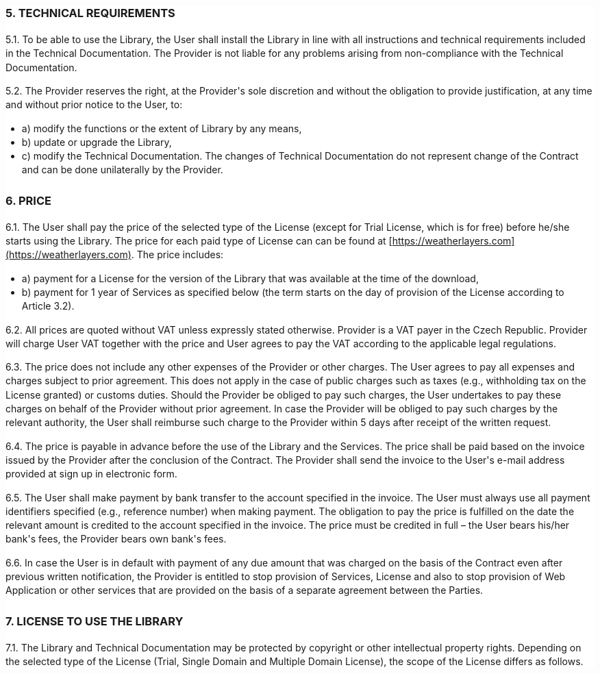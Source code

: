 ### 5. TECHNICAL REQUIREMENTS

5.1. To be able to use the Library, the User shall install the Library in line with all instructions and technical requirements included in the Technical Documentation. The Provider is not liable for any problems arising from non-compliance with the Technical Documentation.

5.2. The Provider reserves the right, at the Provider's sole discretion and without the obligation to provide justification, at any time and without prior notice to the User, to:

* a) modify the functions or the extent of Library by any means,
* b) update or upgrade the Library,
* c) modify the Technical Documentation. The changes of Technical Documentation do not represent change of the Contract and can be done unilaterally by the Provider.

### 6. PRICE

6.1. The User shall pay the price of the selected type of the License (except for Trial License, which is for free) before he/she starts using the Library. The price for each paid type of License can can be found at [https://weatherlayers.com](https://weatherlayers.com). The price includes:

* a) payment for a License for the version of the Library that was available at the time of the download,
* b) payment for 1 year of Services as specified below (the term starts on the day of provision of the License according to Article 3.2).

6.2. All prices are quoted without VAT unless expressly stated otherwise. Provider is a VAT payer in the Czech Republic. Provider will charge User VAT together with the price and User agrees to pay the VAT according to the applicable legal regulations.

6.3. The price does not include any other expenses of the Provider or other charges. The User agrees to pay all expenses and charges subject to prior agreement. This does not apply in the case of public charges such as taxes (e.g., withholding tax on the License granted) or customs duties. Should the Provider be obliged to pay such charges, the User undertakes to pay these charges on behalf of the Provider without prior agreement. In case the Provider will be obliged to pay such charges by the relevant authority, the User shall reimburse such charge to the Provider within 5 days after receipt of the written request.

6.4. The price is payable in advance before the use of the Library and the Services. The price shall be paid based on the invoice issued by the Provider after the conclusion of the Contract. The Provider shall send the invoice to the User's e-mail address provided at sign up in electronic form.

6.5. The User shall make payment by bank transfer to the account specified in the invoice. The User must always use all payment identifiers specified (e.g., reference number) when making payment. The obligation to pay the price is fulfilled on the date the relevant amount is credited to the account specified in the invoice. The price must be credited in full – the User bears his/her bank's fees, the Provider bears own bank's fees.

6.6. In case the User is in default with payment of any due amount that was charged on the basis of the Contract even after previous written notification, the Provider is entitled to stop provision of Services, License and also to stop provision of Web Application or other services that are provided on the basis of a separate agreement between the Parties.

### 7. LICENSE TO USE THE LIBRARY

7.1. The Library and Technical Documentation may be protected by copyright or other intellectual property rights. Depending on the selected type of the License (Trial, Single Domain and Multiple Domain License), the scope of the License differs as follows.
